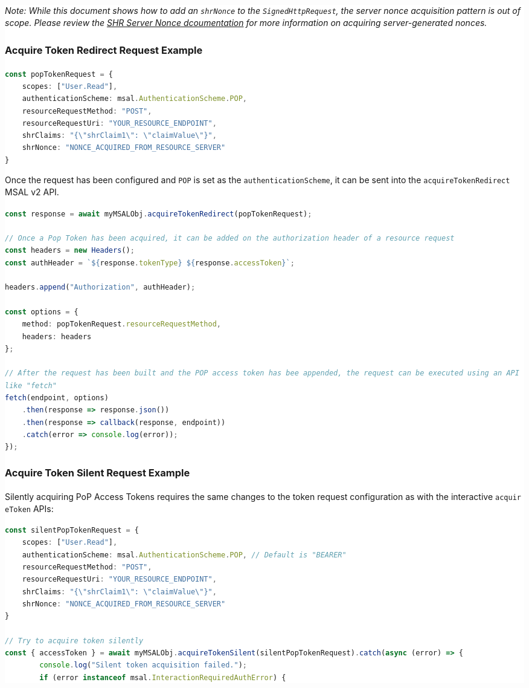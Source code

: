 
*Note: While this document shows how to add an `shrNonce` to the `SignedHttpRequest`, the server nonce acquisition pattern is out of scope. Please review the [SHR Server Nonce dcoumentation](https://github.com/AzureAD/microsoft-authentication-library-for-js/blob/dev/lib/msal-browser/docs/shr-server-nonce.md#acquiring-a-server-nonce) for more information on acquiring server-generated nonces.*

### Acquire Token Redirect Request Example

```typescript
const popTokenRequest = {
    scopes: ["User.Read"],
    authenticationScheme: msal.AuthenticationScheme.POP,
    resourceRequestMethod: "POST",
    resourceRequestUri: "YOUR_RESOURCE_ENDPOINT",
    shrClaims: "{\"shrClaim1\": \"claimValue\"}",
    shrNonce: "NONCE_ACQUIRED_FROM_RESOURCE_SERVER"
}

```

Once the request has been configured and `POP` is set as the `authenticationScheme`, it can be sent into the `acquireTokenRedirect` MSAL v2 API.

```typescript
const response = await myMSALObj.acquireTokenRedirect(popTokenRequest);

// Once a Pop Token has been acquired, it can be added on the authorization header of a resource request
const headers = new Headers();
const authHeader = `${response.tokenType} ${response.accessToken}`;

headers.append("Authorization", authHeader);

const options = {
    method: popTokenRequest.resourceRequestMethod,
    headers: headers
};

// After the request has been built and the POP access token has bee appended, the request can be executed using an API like "fetch"
fetch(endpoint, options)
    .then(response => response.json())
    .then(response => callback(response, endpoint))
    .catch(error => console.log(error));
});
```
### Acquire Token Silent Request Example

Silently acquiring PoP Access Tokens requires the same changes to the token request configuration as with the interactive `acquireToken` APIs:


```typescript
const silentPopTokenRequest = {
    scopes: ["User.Read"],
    authenticationScheme: msal.AuthenticationScheme.POP, // Default is "BEARER"
    resourceRequestMethod: "POST",
    resourceRequestUri: "YOUR_RESOURCE_ENDPOINT",
    shrClaims: "{\"shrClaim1\": \"claimValue\"}",
    shrNonce: "NONCE_ACQUIRED_FROM_RESOURCE_SERVER"
}

// Try to acquire token silently
const { accessToken } = await myMSALObj.acquireTokenSilent(silentPopTokenRequest).catch(async (error) => {
        console.log("Silent token acquisition failed.");
        if (error instanceof msal.InteractionRequiredAuthError) {
```
